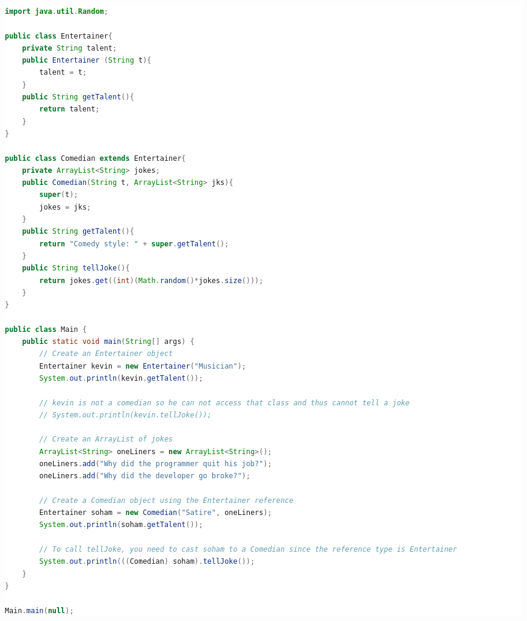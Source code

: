 
```java
import java.util.Random;

public class Entertainer{
    private String talent;
    public Entertainer (String t){
        talent = t;
    }
    public String getTalent(){
        return talent;
    }
}

public class Comedian extends Entertainer{
    private ArrayList<String> jokes;
    public Comedian(String t, ArrayList<String> jks){
        super(t);
        jokes = jks;
    }
    public String getTalent(){
        return "Comedy style: " + super.getTalent();
    }
    public String tellJoke(){
        return jokes.get((int)(Math.random()*jokes.size()));
    }
}

public class Main {
    public static void main(String[] args) {
        // Create an Entertainer object
        Entertainer kevin = new Entertainer("Musician");
        System.out.println(kevin.getTalent());

        // kevin is not a comedian so he can not access that class and thus cannot tell a joke
        // System.out.println(kevin.tellJoke());

        // Create an ArrayList of jokes
        ArrayList<String> oneLiners = new ArrayList<String>();
        oneLiners.add("Why did the programmer quit his job?");
        oneLiners.add("Why did the developer go broke?");

        // Create a Comedian object using the Entertainer reference
        Entertainer soham = new Comedian("Satire", oneLiners);
        System.out.println(soham.getTalent());

        // To call tellJoke, you need to cast soham to a Comedian since the reference type is Entertainer
        System.out.println(((Comedian) soham).tellJoke());
    }
}

Main.main(null);
```
